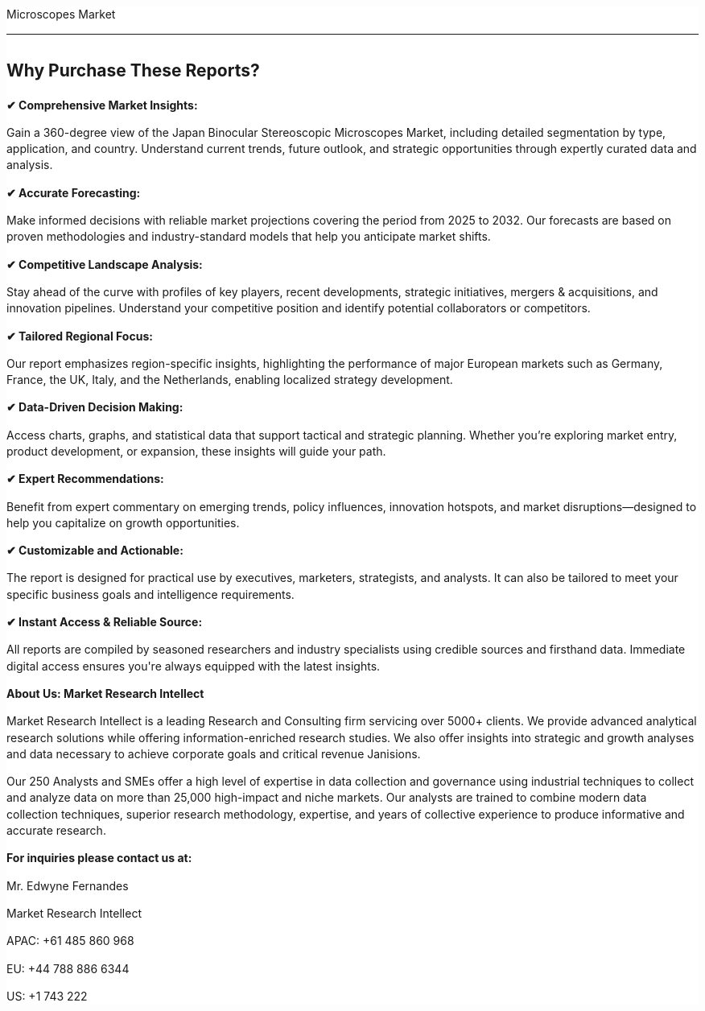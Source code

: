 Microscopes Market</a></span></p></blockquote><hr /><h2>Why Purchase These Reports?</h2><p><strong>✔ Comprehensive Market Insights:</strong></p><p>Gain a 360-degree view of the Japan Binocular Stereoscopic Microscopes Market, including detailed segmentation by type, application, and country. Understand current trends, future outlook, and strategic opportunities through expertly curated data and analysis.</p><p><strong>✔ Accurate Forecasting:</strong></p><p>Make informed decisions with reliable market projections covering the period from 2025 to 2032. Our forecasts are based on proven methodologies and industry-standard models that help you anticipate market shifts.</p><p><strong>✔ Competitive Landscape Analysis:</strong></p><p>Stay ahead of the curve with profiles of key players, recent developments, strategic initiatives, mergers &amp; acquisitions, and innovation pipelines. Understand your competitive position and identify potential collaborators or competitors.</p><p><strong>✔ Tailored Regional Focus:</strong></p><p>Our report emphasizes region-specific insights, highlighting the performance of major European markets such as Germany, France, the UK, Italy, and the Netherlands, enabling localized strategy development.</p><p><strong>✔ Data-Driven Decision Making:</strong></p><p>Access charts, graphs, and statistical data that support tactical and strategic planning. Whether you&rsquo;re exploring market entry, product development, or expansion, these insights will guide your path.</p><p><strong>✔ Expert Recommendations:</strong></p><p>Benefit from expert commentary on emerging trends, policy influences, innovation hotspots, and market disruptions&mdash;designed to help you capitalize on growth opportunities.</p><p><strong>✔ Customizable and Actionable:</strong></p><p>The report is designed for practical use by executives, marketers, strategists, and analysts. It can also be tailored to meet your specific business goals and intelligence requirements.</p><p><strong>✔ Instant Access &amp; Reliable Source:</strong></p><p>All reports are compiled by seasoned researchers and industry specialists using credible sources and firsthand data. Immediate digital access ensures you're always equipped with the latest insights.</p><p><strong><span class="font-[700]">About Us: Market Research Intellect</span></strong></p><p><span class="">Market Research Intellect is a leading Research and Consulting firm servicing over 5000+ clients. We provide advanced analytical research solutions while offering information-enriched research studies.&nbsp;</span>We also offer insights into strategic and growth analyses and data necessary to achieve corporate goals and critical revenue Janisions.</p><p><span class="">Our 250 Analysts and SMEs offer a high level of expertise in data collection and governance using industrial techniques to collect and analyze data on more than 25,000 high-impact and niche markets. Our analysts are trained to combine modern data collection techniques, superior research methodology, expertise, and years of collective experience to produce informative and accurate research.</span></p><p><strong>For inquiries please contact us at:</strong></p><p>Mr. Edwyne Fernandes</p><p>Market Research Intellect</p><p>APAC: +61 485 860 968</p><p>EU: +44 788 886 6344</p><p>US: +1 743 222